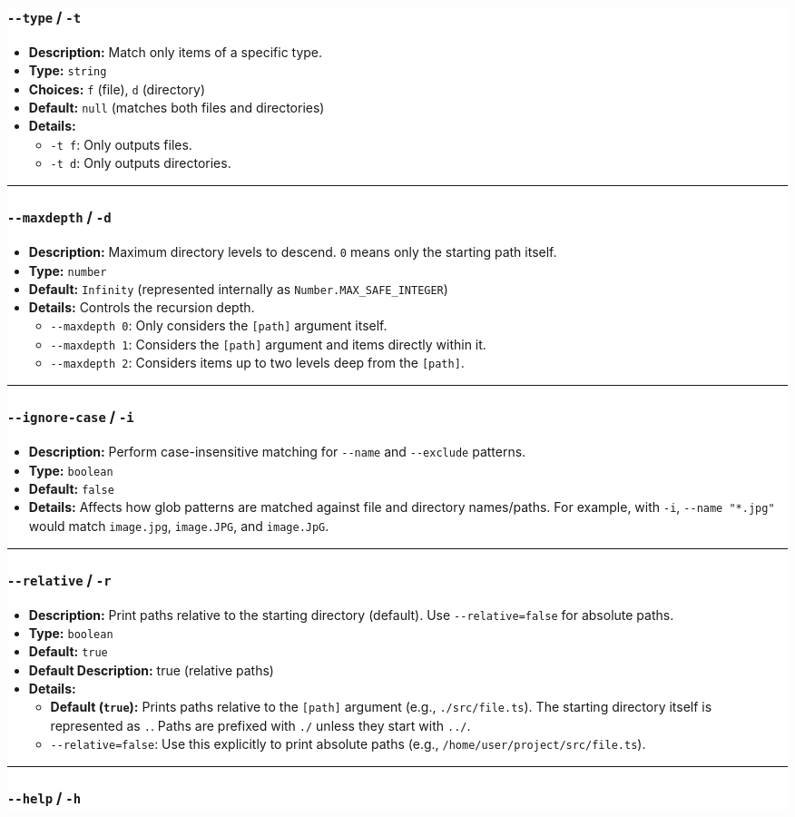 
### `--type` / `-t`

*   **Description:** Match only items of a specific type.
*   **Type:** `string`
*   **Choices:** `f` (file), `d` (directory)
*   **Default:** `null` (matches both files and directories)
*   **Details:**
    *   `-t f`: Only outputs files.
    *   `-t d`: Only outputs directories.

---

### `--maxdepth` / `-d`

*   **Description:** Maximum directory levels to descend. `0` means only the starting path itself.
*   **Type:** `number`
*   **Default:** `Infinity` (represented internally as `Number.MAX_SAFE_INTEGER`)
*   **Details:** Controls the recursion depth.
    *   `--maxdepth 0`: Only considers the `[path]` argument itself.
    *   `--maxdepth 1`: Considers the `[path]` argument and items directly within it.
    *   `--maxdepth 2`: Considers items up to two levels deep from the `[path]`.

---

### `--ignore-case` / `-i`

*   **Description:** Perform case-insensitive matching for `--name` and `--exclude` patterns.
*   **Type:** `boolean`
*   **Default:** `false`
*   **Details:** Affects how glob patterns are matched against file and directory names/paths. For example, with `-i`, `--name "*.jpg"` would match `image.jpg`, `image.JPG`, and `image.JpG`.

---

### `--relative` / `-r`

*   **Description:** Print paths relative to the starting directory (default). Use `--relative=false` for absolute paths.
*   **Type:** `boolean`
*   **Default:** `true`
*   **Default Description:** true (relative paths)
*   **Details:**
    *   **Default (`true`):** Prints paths relative to the `[path]` argument (e.g., `./src/file.ts`). The starting directory itself is represented as `.`. Paths are prefixed with `./` unless they start with `../`.
    *   `--relative=false`: Use this explicitly to print absolute paths (e.g., `/home/user/project/src/file.ts`).

---

### `--help` / `-h`
